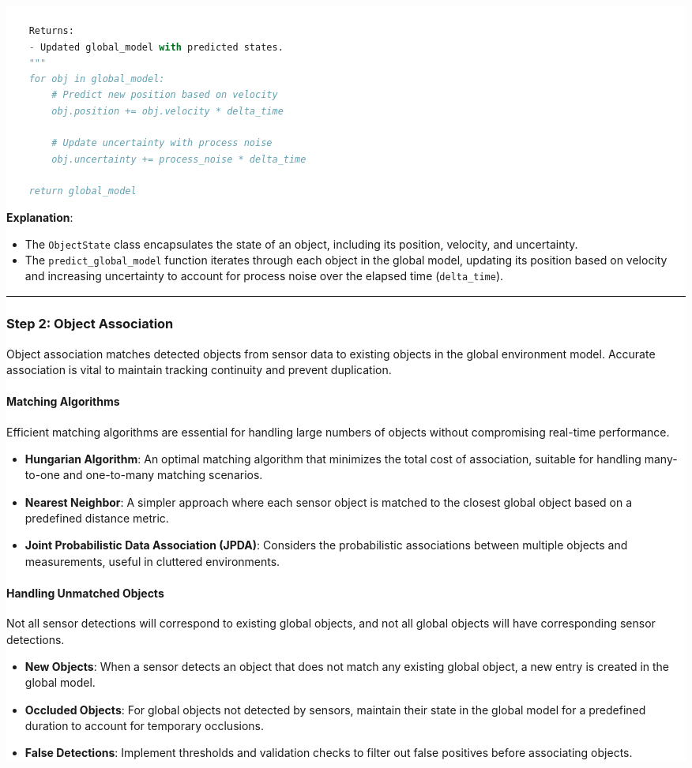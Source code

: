 ```python

    Returns:
    - Updated global_model with predicted states.
    """
    for obj in global_model:
        # Predict new position based on velocity
        obj.position += obj.velocity * delta_time
        
        # Update uncertainty with process noise
        obj.uncertainty += process_noise * delta_time
        
    return global_model
```

**Explanation**:
- The `ObjectState` class encapsulates the state of an object, including its position, velocity, and uncertainty.
- The `predict_global_model` function iterates through each object in the global model, updating its position based on velocity and increasing uncertainty to account for process noise over the elapsed time (`delta_time`).

---

### Step 2: Object Association

Object association matches detected objects from sensor data to existing objects in the global environment model. Accurate association is vital to maintain tracking continuity and prevent duplication.

#### Matching Algorithms

Efficient matching algorithms are essential for handling large numbers of objects without compromising real-time performance.

- **Hungarian Algorithm**: An optimal matching algorithm that minimizes the total cost of association, suitable for handling many-to-one and one-to-many matching scenarios.
  
- **Nearest Neighbor**: A simpler approach where each sensor object is matched to the closest global object based on a predefined distance metric.

- **Joint Probabilistic Data Association (JPDA)**: Considers the probabilistic associations between multiple objects and measurements, useful in cluttered environments.

#### Handling Unmatched Objects

Not all sensor detections will correspond to existing global objects, and not all global objects will have corresponding sensor detections.

- **New Objects**: When a sensor detects an object that does not match any existing global object, a new entry is created in the global model.
  
- **Occluded Objects**: For global objects not detected by sensors, maintain their state in the global model for a predefined duration to account for temporary occlusions.

- **False Detections**: Implement thresholds and validation checks to filter out false positives before associating objects.
